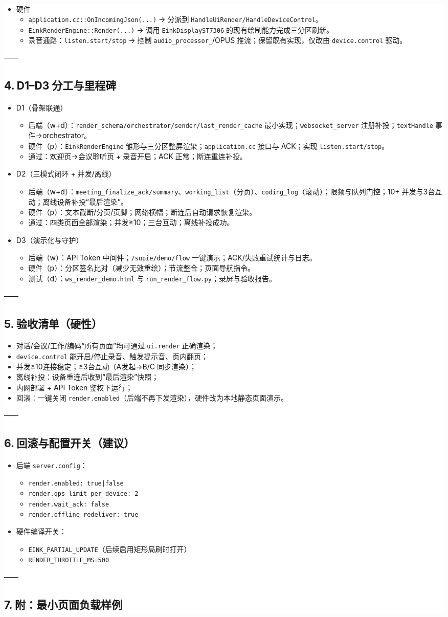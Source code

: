 - 硬件
  - `application.cc::OnIncomingJson(...)` → 分派到 `HandleUiRender/HandleDeviceControl`。
  - `EinkRenderEngine::Render(...)` → 调用 `EinkDisplayST7306` 的现有绘制能力完成三分区刷新。
  - 录音通路：`listen.start/stop` → 控制 `audio_processor_`/OPUS 推流；保留既有实现，仅改由 `device.control` 驱动。

——

## 4. D1–D3 分工与里程碑

- D1（骨架联通）
  - 后端（w+d）：`render_schema/orchestrator/sender/last_render_cache` 最小实现；`websocket_server` 注册补投；`textHandle` 事件→orchestrator。
  - 硬件（p）：`EinkRenderEngine` 雏形与三分区整屏渲染；`application.cc` 接口与 ACK；实现 `listen.start/stop`。
  - 通过：欢迎页→会议聆听页 + 录音开启；ACK 正常；断连重连补投。

- D2（三模式闭环 + 并发/离线）
  - 后端（w+d）：`meeting_finalize_ack/summary`、`working_list`（分页）、`coding_log`（滚动）；限频与队列门控；10+ 并发与3台互动；离线设备补投“最后渲染”。
  - 硬件（p）：文本截断/分页/页脚；网络横幅；断连后自动请求恢复渲染。
  - 通过：四类页面全部渲染；并发≥10；三台互动；离线补投成功。

- D3（演示化与守护）
  - 后端（w）：API Token 中间件；`/supie/demo/flow` 一键演示；ACK/失败重试统计与日志。
  - 硬件（p）：分区签名比对（减少无效重绘）；节流整合；页面导航指令。
  - 测试（d）：`ws_render_demo.html` 与 `run_render_flow.py`；录屏与验收报告。

——

## 5. 验收清单（硬性）

- 对话/会议/工作/编码“所有页面”均可通过 `ui.render` 正确渲染；
- `device.control` 能开启/停止录音、触发提示音、页内翻页；
- 并发≥10连接稳定；≥3台互动（A发起→B/C 同步渲染）；
- 离线补投：设备重连后收到“最后渲染”快照；
- 内网部署 + API Token 鉴权下运行；
- 回滚：一键关闭 `render.enabled`（后端不再下发渲染），硬件改为本地静态页面演示。

——

## 6. 回滚与配置开关（建议）

- 后端 `server.config`：
  - `render.enabled: true|false`
  - `render.qps_limit_per_device: 2`
  - `render.wait_ack: false`
  - `render.offline_redeliver: true`

- 硬件编译开关：
  - `EINK_PARTIAL_UPDATE`（后续启用矩形局刷时打开）
  - `RENDER_THROTTLE_MS=500`

——

## 7. 附：最小页面负载样例
